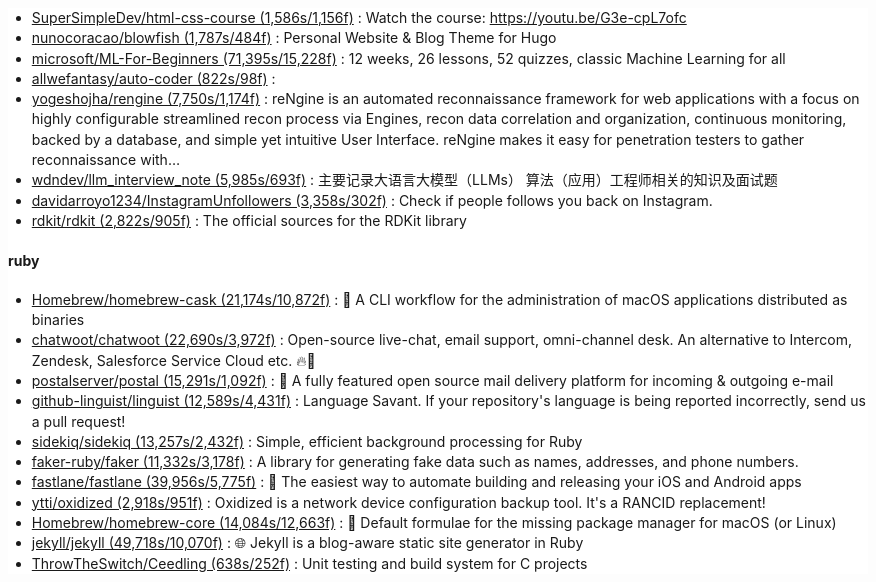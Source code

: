 * [SuperSimpleDev/html-css-course (1,586s/1,156f)](https://github.com/SuperSimpleDev/html-css-course) : Watch the course: https://youtu.be/G3e-cpL7ofc
* [nunocoracao/blowfish (1,787s/484f)](https://github.com/nunocoracao/blowfish) : Personal Website & Blog Theme for Hugo
* [microsoft/ML-For-Beginners (71,395s/15,228f)](https://github.com/microsoft/ML-For-Beginners) : 12 weeks, 26 lessons, 52 quizzes, classic Machine Learning for all
* [allwefantasy/auto-coder (822s/98f)](https://github.com/allwefantasy/auto-coder) : 
* [yogeshojha/rengine (7,750s/1,174f)](https://github.com/yogeshojha/rengine) : reNgine is an automated reconnaissance framework for web applications with a focus on highly configurable streamlined recon process via Engines, recon data correlation and organization, continuous monitoring, backed by a database, and simple yet intuitive User Interface. reNgine makes it easy for penetration testers to gather reconnaissance with…
* [wdndev/llm_interview_note (5,985s/693f)](https://github.com/wdndev/llm_interview_note) : 主要记录大语言大模型（LLMs） 算法（应用）工程师相关的知识及面试题
* [davidarroyo1234/InstagramUnfollowers (3,358s/302f)](https://github.com/davidarroyo1234/InstagramUnfollowers) : Check if people follows you back on Instagram.
* [rdkit/rdkit (2,822s/905f)](https://github.com/rdkit/rdkit) : The official sources for the RDKit library

#### ruby
* [Homebrew/homebrew-cask (21,174s/10,872f)](https://github.com/Homebrew/homebrew-cask) : 🍻 A CLI workflow for the administration of macOS applications distributed as binaries
* [chatwoot/chatwoot (22,690s/3,972f)](https://github.com/chatwoot/chatwoot) : Open-source live-chat, email support, omni-channel desk. An alternative to Intercom, Zendesk, Salesforce Service Cloud etc. 🔥💬
* [postalserver/postal (15,291s/1,092f)](https://github.com/postalserver/postal) : 📮 A fully featured open source mail delivery platform for incoming & outgoing e-mail
* [github-linguist/linguist (12,589s/4,431f)](https://github.com/github-linguist/linguist) : Language Savant. If your repository's language is being reported incorrectly, send us a pull request!
* [sidekiq/sidekiq (13,257s/2,432f)](https://github.com/sidekiq/sidekiq) : Simple, efficient background processing for Ruby
* [faker-ruby/faker (11,332s/3,178f)](https://github.com/faker-ruby/faker) : A library for generating fake data such as names, addresses, and phone numbers.
* [fastlane/fastlane (39,956s/5,775f)](https://github.com/fastlane/fastlane) : 🚀 The easiest way to automate building and releasing your iOS and Android apps
* [ytti/oxidized (2,918s/951f)](https://github.com/ytti/oxidized) : Oxidized is a network device configuration backup tool. It's a RANCID replacement!
* [Homebrew/homebrew-core (14,084s/12,663f)](https://github.com/Homebrew/homebrew-core) : 🍻 Default formulae for the missing package manager for macOS (or Linux)
* [jekyll/jekyll (49,718s/10,070f)](https://github.com/jekyll/jekyll) : 🌐 Jekyll is a blog-aware static site generator in Ruby
* [ThrowTheSwitch/Ceedling (638s/252f)](https://github.com/ThrowTheSwitch/Ceedling) : Unit testing and build system for C projects
